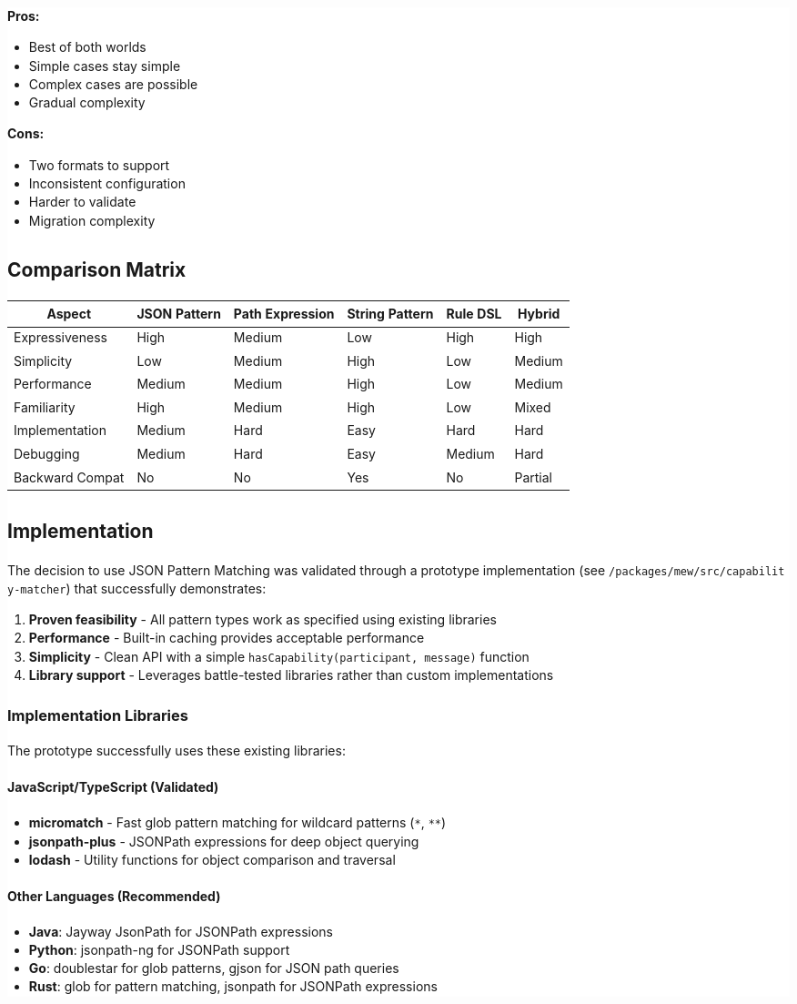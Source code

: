 **Pros:**
- Best of both worlds
- Simple cases stay simple
- Complex cases are possible
- Gradual complexity

**Cons:**
- Two formats to support
- Inconsistent configuration
- Harder to validate
- Migration complexity

## Comparison Matrix

| Aspect | JSON Pattern | Path Expression | String Pattern | Rule DSL | Hybrid |
|--------|--------------|-----------------|----------------|----------|--------|
| Expressiveness | High | Medium | Low | High | High |
| Simplicity | Low | Medium | High | Low | Medium |
| Performance | Medium | Medium | High | Low | Medium |
| Familiarity | High | Medium | High | Low | Mixed |
| Implementation | Medium | Hard | Easy | Hard | Hard |
| Debugging | Medium | Hard | Easy | Medium | Hard |
| Backward Compat | No | No | Yes | No | Partial |

## Implementation

The decision to use JSON Pattern Matching was validated through a prototype implementation (see `/packages/mew/src/capability-matcher`) that successfully demonstrates:

1. **Proven feasibility** - All pattern types work as specified using existing libraries
2. **Performance** - Built-in caching provides acceptable performance
3. **Simplicity** - Clean API with a simple `hasCapability(participant, message)` function
4. **Library support** - Leverages battle-tested libraries rather than custom implementations

### Implementation Libraries

The prototype successfully uses these existing libraries:

#### JavaScript/TypeScript (Validated)
- **micromatch** - Fast glob pattern matching for wildcard patterns (`*`, `**`)
- **jsonpath-plus** - JSONPath expressions for deep object querying
- **lodash** - Utility functions for object comparison and traversal

#### Other Languages (Recommended)
- **Java**: Jayway JsonPath for JSONPath expressions
- **Python**: jsonpath-ng for JSONPath support
- **Go**: doublestar for glob patterns, gjson for JSON path queries
- **Rust**: glob for pattern matching, jsonpath for JSONPath expressions
